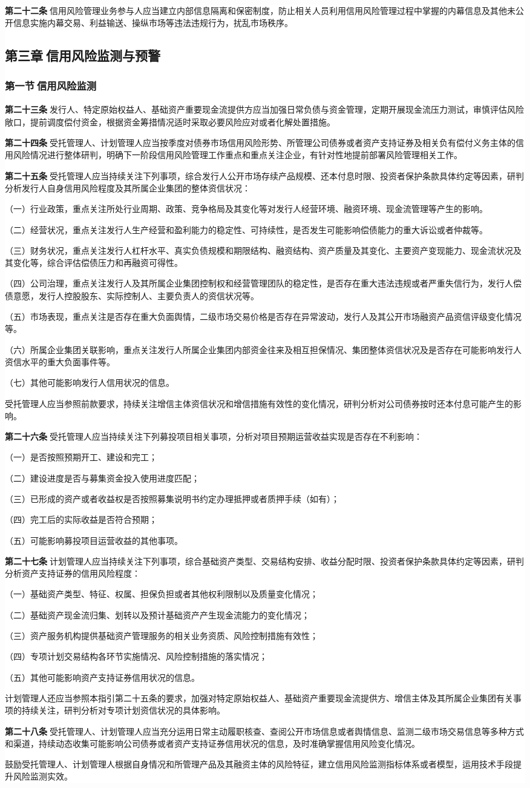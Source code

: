 **第二十二条** 信用风险管理业务参与人应当建立内部信息隔离和保密制度，防止相关人员利用信用风险管理过程中掌握的内幕信息及其他未公开信息实施内幕交易、利益输送、操纵市场等违法违规行为，扰乱市场秩序。

## 第三章 信用风险监测与预警

### 第一节 信用风险监测

**第二十三条** 发行人、特定原始权益人、基础资产重要现金流提供方应当加强日常负债与资金管理，定期开展现金流压力测试，审慎评估风险敞口，提前调度偿付资金，根据资金筹措情况适时采取必要风险应对或者化解处置措施。

**第二十四条** 受托管理人、计划管理人应当按季度对债券市场信用风险形势、所管理公司债券或者资产支持证券及相关负有偿付义务主体的信用风险情况进行整体研判，明确下一阶段信用风险管理工作重点和重点关注企业，有针对性地提前部署风险管理相关工作。

**第二十五条** 受托管理人应当持续关注下列事项，综合发行人公开市场存续产品规模、还本付息时限、投资者保护条款具体约定等因素，研判分析发行人自身信用风险程度及其所属企业集团的整体资信状况：

（一）行业政策，重点关注所处行业周期、政策、竞争格局及其变化等对发行人经营环境、融资环境、现金流管理等产生的影响。

（二）经营状况，重点关注发行人生产经营和盈利能力的稳定性、可持续性，是否发生可能影响偿债能力的重大诉讼或者仲裁等。

（三）财务状况，重点关注发行人杠杆水平、真实负债规模和期限结构、融资结构、资产质量及其变化、主要资产变现能力、现金流状况及其变化等，综合评估偿债压力和再融资可得性。

（四）公司治理，重点关注发行人及其所属企业集团控制权和经营管理团队的稳定性，是否存在重大违法违规或者严重失信行为，发行人偿债意愿，发行人控股股东、实际控制人、主要负责人的资信状况等。

（五）市场表现，重点关注是否存在重大负面舆情，二级市场交易价格是否存在异常波动，发行人及其公开市场融资产品资信评级变化情况等。

（六）所属企业集团关联影响，重点关注发行人所属企业集团内部资金往来及相互担保情况、集团整体资信状况及是否存在可能影响发行人资信水平的重大负面事件等。

（七）其他可能影响发行人信用状况的信息。

受托管理人应当参照前款要求，持续关注增信主体资信状况和增信措施有效性的变化情况，研判分析对公司债券按时还本付息可能产生的影响。

**第二十六条** 受托管理人应当持续关注下列募投项目相关事项，分析对项目预期运营收益实现是否存在不利影响：

（一）是否按照预期开工、建设和完工；

（二）建设进度是否与募集资金投入使用进度匹配；

（三）已形成的资产或者收益权是否按照募集说明书约定办理抵押或者质押手续（如有）；

（四）完工后的实际收益是否符合预期；

（五）可能影响募投项目运营收益的其他事项。

**第二十七条** 计划管理人应当持续关注下列事项，综合基础资产类型、交易结构安排、收益分配时限、投资者保护条款具体约定等因素，研判分析资产支持证券的信用风险程度：

（一）基础资产类型、特征、权属、担保负担或者其他权利限制以及质量变化情况；

（二）基础资产现金流归集、划转以及预计基础资产产生现金流能力的变化情况；

（三）资产服务机构提供基础资产管理服务的相关业务资质、风险控制措施有效性；

（四）专项计划交易结构各环节实施情况、风险控制措施的落实情况；

（五）其他可能影响资产支持证券信用状况的信息。

计划管理人还应当参照本指引第二十五条的要求，加强对特定原始权益人、基础资产重要现金流提供方、增信主体及其所属企业集团有关事项的持续关注，研判分析对专项计划资信状况的具体影响。

**第二十八条** 受托管理人、计划管理人应当充分运用日常主动履职核查、查阅公开市场信息或者舆情信息、监测二级市场交易信息等多种方式和渠道，持续动态收集可能影响公司债券或者资产支持证券信用状况的信息，及时准确掌握信用风险变化情况。

鼓励受托管理人、计划管理人根据自身情况和所管理产品及其融资主体的风险特征，建立信用风险监测指标体系或者模型，运用技术手段提升风险监测实效。
